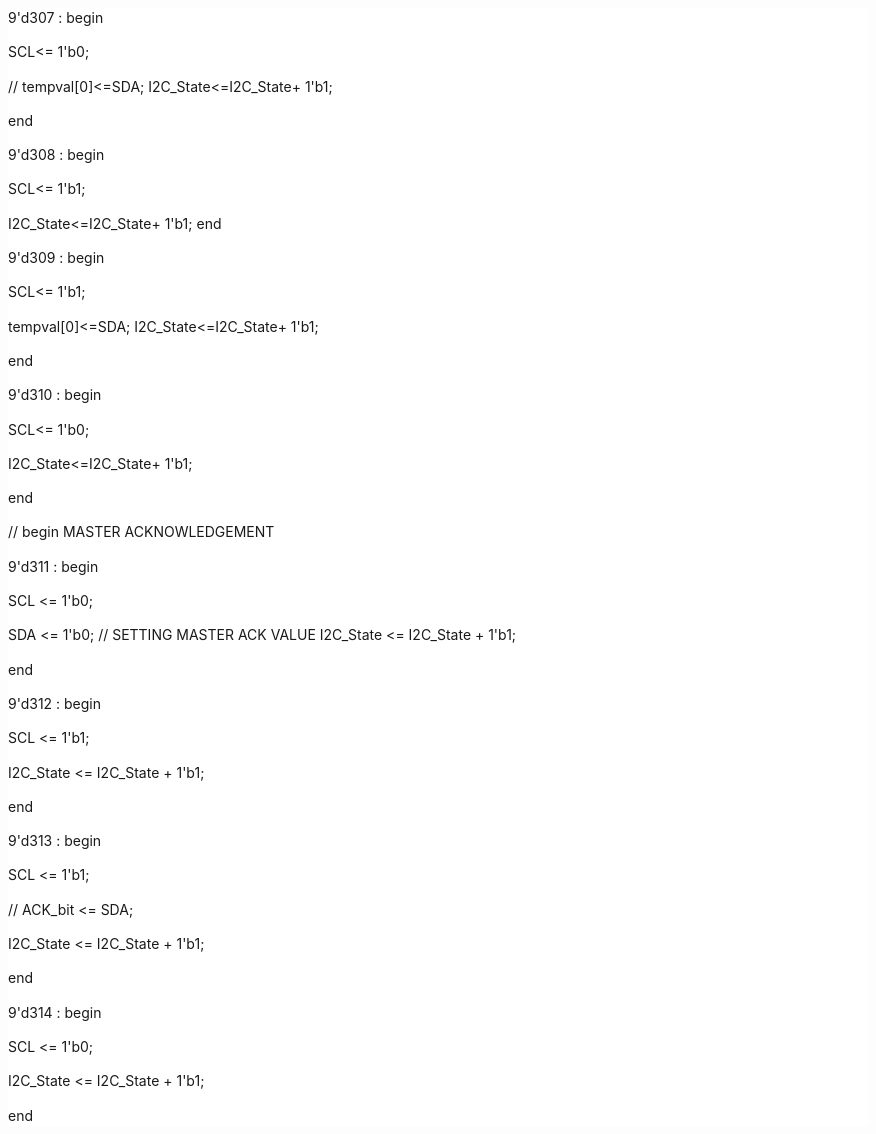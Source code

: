 9'd307 : begin

SCL<= 1'b0;

// tempval[0]<=SDA; I2C\_State<=I2C\_State+ 1'b1;

end

9'd308 : begin

SCL<= 1'b1;

I2C\_State<=I2C\_State+ 1'b1; end

9'd309 : begin

SCL<= 1'b1;

tempval[0]<=SDA; I2C\_State<=I2C\_State+ 1'b1;

end

9'd310 : begin

SCL<= 1'b0;

I2C\_State<=I2C\_State+ 1'b1;

end

// begin MASTER ACKNOWLEDGEMENT

9'd311 : begin

SCL <= 1'b0;

SDA <= 1'b0; // SETTING MASTER ACK VALUE I2C\_State <= I2C\_State + 1'b1;

end

9'd312 : begin

SCL <= 1'b1;

I2C\_State <= I2C\_State + 1'b1;

end

9'd313 : begin

SCL <= 1'b1;

// ACK\_bit <= SDA;

I2C\_State <= I2C\_State + 1'b1;

end

9'd314 : begin

SCL <= 1'b0;

I2C\_State <= I2C\_State + 1'b1;

end
